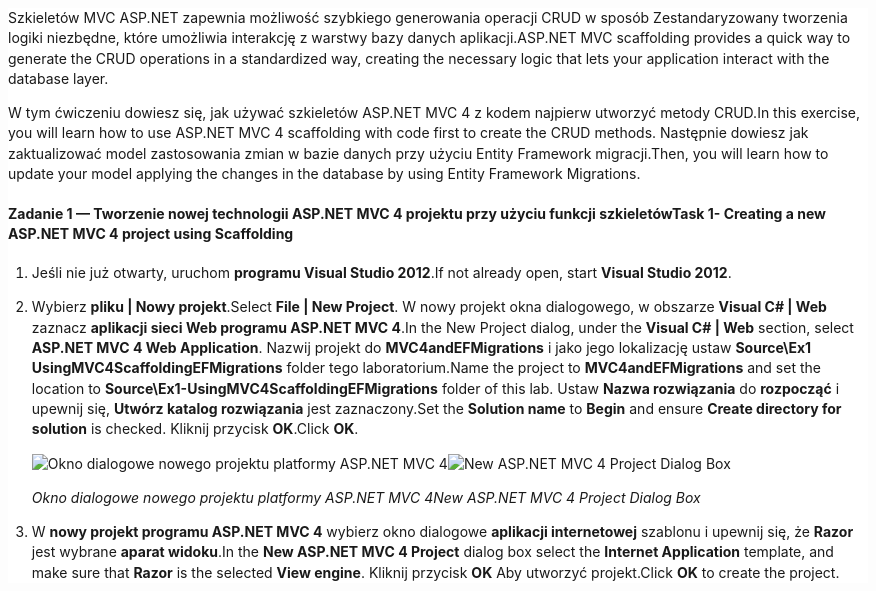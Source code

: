 <span data-ttu-id="5c80d-132">Szkieletów MVC ASP.NET zapewnia możliwość szybkiego generowania operacji CRUD w sposób Zestandaryzowany tworzenia logiki niezbędne, które umożliwia interakcję z warstwy bazy danych aplikacji.</span><span class="sxs-lookup"><span data-stu-id="5c80d-132">ASP.NET MVC scaffolding provides a quick way to generate the CRUD operations in a standardized way, creating the necessary logic that lets your application interact with the database layer.</span></span>

<span data-ttu-id="5c80d-133">W tym ćwiczeniu dowiesz się, jak używać szkieletów ASP.NET MVC 4 z kodem najpierw utworzyć metody CRUD.</span><span class="sxs-lookup"><span data-stu-id="5c80d-133">In this exercise, you will learn how to use ASP.NET MVC 4 scaffolding with code first to create the CRUD methods.</span></span> <span data-ttu-id="5c80d-134">Następnie dowiesz jak zaktualizować model zastosowania zmian w bazie danych przy użyciu Entity Framework migracji.</span><span class="sxs-lookup"><span data-stu-id="5c80d-134">Then, you will learn how to update your model applying the changes in the database by using Entity Framework Migrations.</span></span>

<a id="Ex1Task1"></a>

<a id="Task_1-_Creating_a_new_ASPNET_MVC_4_project_using_Scaffolding"></a>
#### <a name="task-1--creating-a-new-aspnet-mvc-4-project-using-scaffolding"></a><span data-ttu-id="5c80d-135">Zadanie 1 — Tworzenie nowej technologii ASP.NET MVC 4 projektu przy użyciu funkcji szkieletów</span><span class="sxs-lookup"><span data-stu-id="5c80d-135">Task 1- Creating a new ASP.NET MVC 4 project using Scaffolding</span></span>

1. <span data-ttu-id="5c80d-136">Jeśli nie już otwarty, uruchom **programu Visual Studio 2012**.</span><span class="sxs-lookup"><span data-stu-id="5c80d-136">If not already open, start **Visual Studio 2012**.</span></span>
2. <span data-ttu-id="5c80d-137">Wybierz **pliku | Nowy projekt**.</span><span class="sxs-lookup"><span data-stu-id="5c80d-137">Select **File | New Project**.</span></span> <span data-ttu-id="5c80d-138">W nowy projekt okna dialogowego, w obszarze **Visual C# | Web** zaznacz **aplikacji sieci Web programu ASP.NET MVC 4**.</span><span class="sxs-lookup"><span data-stu-id="5c80d-138">In the New Project dialog, under the **Visual C# | Web** section, select **ASP.NET MVC 4 Web Application**.</span></span> <span data-ttu-id="5c80d-139">Nazwij projekt do **MVC4andEFMigrations** i jako jego lokalizację ustaw **Source\Ex1 UsingMVC4ScaffoldingEFMigrations** folder tego laboratorium.</span><span class="sxs-lookup"><span data-stu-id="5c80d-139">Name the project to **MVC4andEFMigrations** and set the location to **Source\Ex1-UsingMVC4ScaffoldingEFMigrations** folder of this lab.</span></span> <span data-ttu-id="5c80d-140">Ustaw **Nazwa rozwiązania** do **rozpocząć** i upewnij się, **Utwórz katalog rozwiązania** jest zaznaczony.</span><span class="sxs-lookup"><span data-stu-id="5c80d-140">Set the **Solution name** to **Begin** and ensure **Create directory for solution** is checked.</span></span> <span data-ttu-id="5c80d-141">Kliknij przycisk **OK**.</span><span class="sxs-lookup"><span data-stu-id="5c80d-141">Click **OK**.</span></span>

    <span data-ttu-id="5c80d-142">![Okno dialogowe nowego projektu platformy ASP.NET MVC 4](aspnet-mvc-4-entity-framework-scaffolding-and-migrations/_static/image1.png "okno dialogowe Nowy projekt ASP.NET MVC 4")</span><span class="sxs-lookup"><span data-stu-id="5c80d-142">![New ASP.NET MVC 4 Project Dialog Box](aspnet-mvc-4-entity-framework-scaffolding-and-migrations/_static/image1.png "New ASP.NET MVC 4 Project Dialog Box")</span></span>

    <span data-ttu-id="5c80d-143">*Okno dialogowe nowego projektu platformy ASP.NET MVC 4*</span><span class="sxs-lookup"><span data-stu-id="5c80d-143">*New ASP.NET MVC 4 Project Dialog Box*</span></span>
3. <span data-ttu-id="5c80d-144">W **nowy projekt programu ASP.NET MVC 4** wybierz okno dialogowe **aplikacji internetowej** szablonu i upewnij się, że **Razor** jest wybrane **aparat widoku**.</span><span class="sxs-lookup"><span data-stu-id="5c80d-144">In the **New ASP.NET MVC 4 Project** dialog box select the **Internet Application** template, and make sure that **Razor** is the selected **View engine**.</span></span> <span data-ttu-id="5c80d-145">Kliknij przycisk **OK** Aby utworzyć projekt.</span><span class="sxs-lookup"><span data-stu-id="5c80d-145">Click **OK** to create the project.</span></span>
